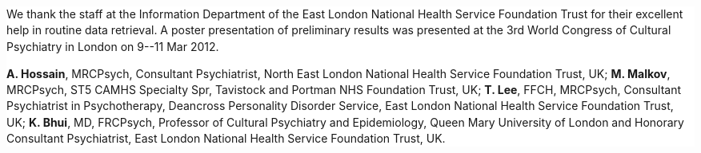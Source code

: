 We thank the staff at the Information Department of the East London
National Health Service Foundation Trust for their excellent help in
routine data retrieval. A poster presentation of preliminary results was
presented at the 3rd World Congress of Cultural Psychiatry in London on
9--11 Mar 2012.

**A. Hossain**, MRCPsych, Consultant Psychiatrist, North East London
National Health Service Foundation Trust, UK; **M. Malkov**, MRCPsych,
ST5 CAMHS Specialty Spr, Tavistock and Portman NHS Foundation Trust, UK;
**T. Lee**, FFCH, MRCPsych, Consultant Psychiatrist in Psychotherapy,
Deancross Personality Disorder Service, East London National Health
Service Foundation Trust, UK; **K. Bhui**, MD, FRCPsych, Professor of
Cultural Psychiatry and Epidemiology, Queen Mary University of London
and Honorary Consultant Psychiatrist, East London National Health
Service Foundation Trust, UK.

